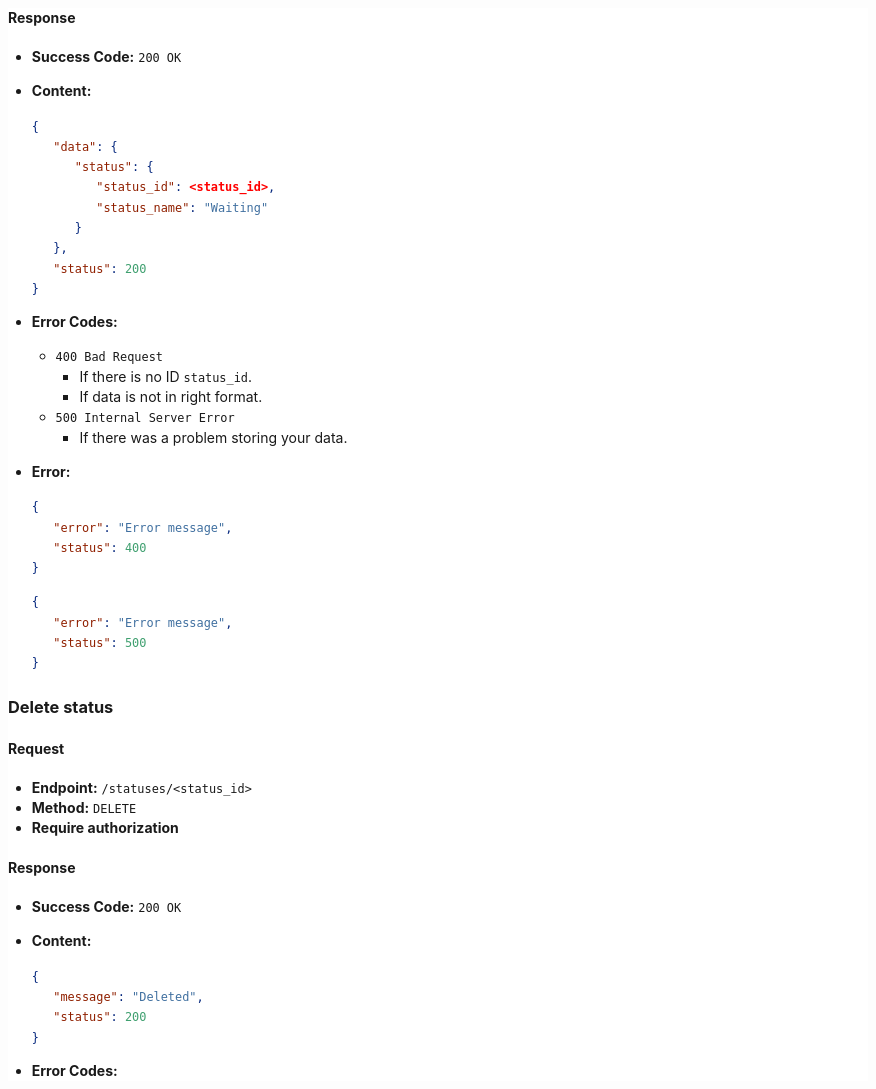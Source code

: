 #### Response

- **Success Code:** `200 OK`
- **Content:**

  ```json
  {
     "data": {
        "status": {
           "status_id": <status_id>,
           "status_name": "Waiting"
        }
     },
     "status": 200
  }
  ```
- **Error Codes:**

  - `400 Bad Request`
    - If there is no ID `status_id`.
    - If data is not in right format.
  - `500 Internal Server Error`
    - If there was a problem storing your data.
- **Error:**

  ```json
  {
     "error": "Error message",
     "status": 400
  }
  ```

  ```json
  {
     "error": "Error message",
     "status": 500
  }
  ```

### Delete status

#### Request

- **Endpoint:** `/statuses/<status_id>`
- **Method:** `DELETE`
- **Require authorization**

#### Response

- **Success Code:** `200 OK`
- **Content:**

  ```json
  {
     "message": "Deleted",
     "status": 200
  }
  ```
- **Error Codes:**
